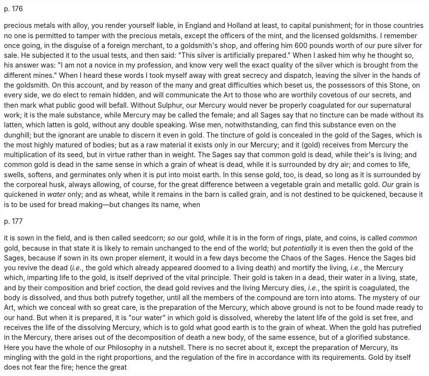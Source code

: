 <span id="page_176">p. 176</span>

precious metals with alloy, you render yourself liable, in England and
Holland at least, to capital punishment; for in those countries no one
is permitted to tamper with the precious metals, except the officers of
the mint, and the licensed goldsmiths. I remember once going, in the
disguise of a foreign merchant, to a goldsmith's shop, and offering him
600 pounds worth of our pure silver for sale. He subjected it to the
usual tests, and then said: "This silver is artificially prepared." When
I asked him why he thought so, his answer was: "I am not a novice in my
profession, and know very well the exact quality of the silver which is
brought from the different mines." When I heard these words I took
myself away with great secrecy and dispatch, leaving the silver in the
hands of the goldsmith. On this account, and by reason of the many and
great difficulties which beset us, the possessors of this Stone, on
every side, we do elect to remain hidden, and will communicate the Art
to those who are worthily covetous of our secrets, and then mark what
public good will befall. Without Sulphur, our Mercury would never be
properly coagulated for our supernatural work; it is the male substance,
while Mercury may be called the female; and all Sages say that no
tincture can be made without its latten, which latten is gold, without
any double speaking. Wise men, notwithstanding, can find this substance
even on the dunghill; but the ignorant are unable to discern it even in
gold. The tincture of gold is concealed in the gold of the Sages, which
is the most highly matured of bodies; but as a raw material it exists
only in our Mercury; and it (gold) receives from Mercury the
multiplication of its seed, but in virtue rather than in weight. The
Sages say that common gold is dead, while their's is living; and common
gold is dead in the same sense in which a grain of wheat is dead, while
it is surrounded by dry air; and comes to life, swells, softens, and
germinates only when it is put into moist earth. In this sense gold,
too, is dead, so long as it is surrounded by the corporeal husk, always
allowing, of course, for the great difference between a vegetable grain
and metallic gold. *Our* grain is quickened in *water* only; and as
wheat, while it remains in the barn is called grain, and is not destined
to be quickened, because it is to be used for bread making—but changes
its name, when

<span id="page_177">p. 177</span>

it is sown in the field, and is then called seedcorn; *so* our gold,
while it is in the form of rings, plate, and coins, is called *common*
gold, because in that state it is likely to remain unchanged to the end
of the world; but *potentially* it is even then the gold of the Sages,
because if sown in its own proper element, it would in a few days become
the Chaos of the Sages. Hence the Sages bid you revive the dead (*i.e.*,
the gold which already appeared doomed to a living death) and mortify
the living, *i.e.*, the Mercury which, imparting life to the gold, is
itself deprived of the vital principle. Their gold is taken in a dead,
their water in a living, state, and by their composition and brief
coction, the dead gold revives and the living Mercury dies, *i.e.*, the
spirit is coagulated, the body is dissolved, and thus both putrefy
together, until all the members of the compound are torn into atoms. The
mystery of our Art, which we conceal with so great care, is the
preparation of the Mercury, which above ground is not to be found made
ready to our hand. But when it is prepared, it is "our water" in which
gold is dissolved, whereby the latent life of the gold is set free, and
receives the life of the dissolving Mercury, which is to gold what good
earth is to the grain of wheat. When the gold has putrefied in the
Mercury, there arises out of the decomposition of death a new body, of
the same essence, but of a glorified substance. Here you have the whole
of our Philosophy in a nutshell. There is no secret about it, except the
preparation of Mercury, its mingling with the gold in the right
proportions, and the regulation of the fire in accordance with its
requirements. Gold by itself does not fear the fire; hence the great